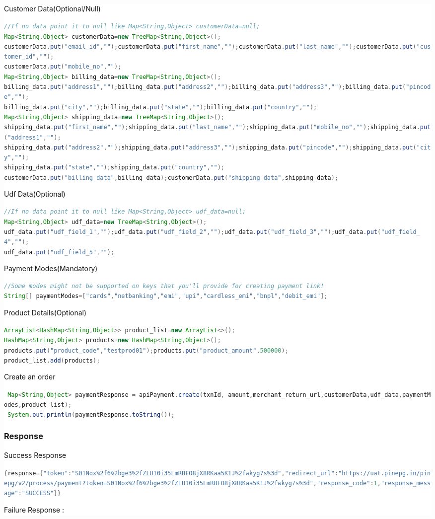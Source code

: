 Customer Data(Optional/Null)
```java
//If no data point it to null like Map<String,Object> customerData=null;
Map<String,Object> customerData=new TreeMap<String,Object>();
customerData.put("email_id","");customerData.put("first_name","");customerData.put("last_name","");customerData.put("customer_id","");
customerData.put("mobile_no","");
Map<String,Object> billing_data=new TreeMap<String,Object>();
billing_data.put("address1","");billing_data.put("address2","");billing_data.put("address3","");billing_data.put("pincode","");
billing_data.put("city","");billing_data.put("state","");billing_data.put("country","");
Map<String,Object> shipping_data=new TreeMap<String,Object>();
shipping_data.put("first_name","");shipping_data.put("last_name","");shipping_data.put("mobile_no","");shipping_data.put("address1","");
shipping_data.put("address2","");shipping_data.put("address3","");shipping_data.put("pincode","");shipping_data.put("city","");
shipping_data.put("state","");shipping_data.put("country","");
customerData.put("billing_data",billing_data);customerData.put("shipping_data",shipping_data);
```
Udf Data(Optional)
```java
//If no data point it to null like Map<String,Object> udf_data=null;
Map<String,Object> udf_data=new TreeMap<String,Object>();
udf_data.put("udf_field_1","");udf_data.put("udf_field_2","");udf_data.put("udf_field_3","");udf_data.put("udf_field_4","");
udf_data.put("udf_field_5","");
```
Payment Modes(Mandatory)
```java
//Some modes might not be supported on keys that you'll provide for creating payment link! 
String[] paymentModes=["cards","netbanking","emi","upi","cardless_emi","bnpl","debit_emi"];
```
Product Details(Optional)
```java
ArrayList<HashMap<String,Object>> product_list=new ArrayList<>();
HashMap<String,Object> products=new HashMap<String,Object>();
products.put("product_code","testprod01");products.put("product_amount",500000);
product_list.add(products);
```

Create an order 
```java
 Map<String,Object> paymentResponse = apiPayment.create(txnId, amount,merchant_return_url,customerData,udf_data,paymentModes,product_list);
 System.out.println(paymentResponse.toString());
```
### Response

Success Response
```java
{response={"token":"S01Nox%2f6%2bge3%2fZLU10i35LmRBFO8jX8RKaa5K1J%2fwkyg7s%3d","redirect_url":"https://uat.pinepg.in/pinepg/v2/process/payment?token=S01Nox%2f6%2bge3%2fZLU10i35LmRBFO8jX8RKaa5K1J%2fwkyg7s%3d","response_code":1,"response_message":"SUCCESS"}}
```
Failure Response : 
